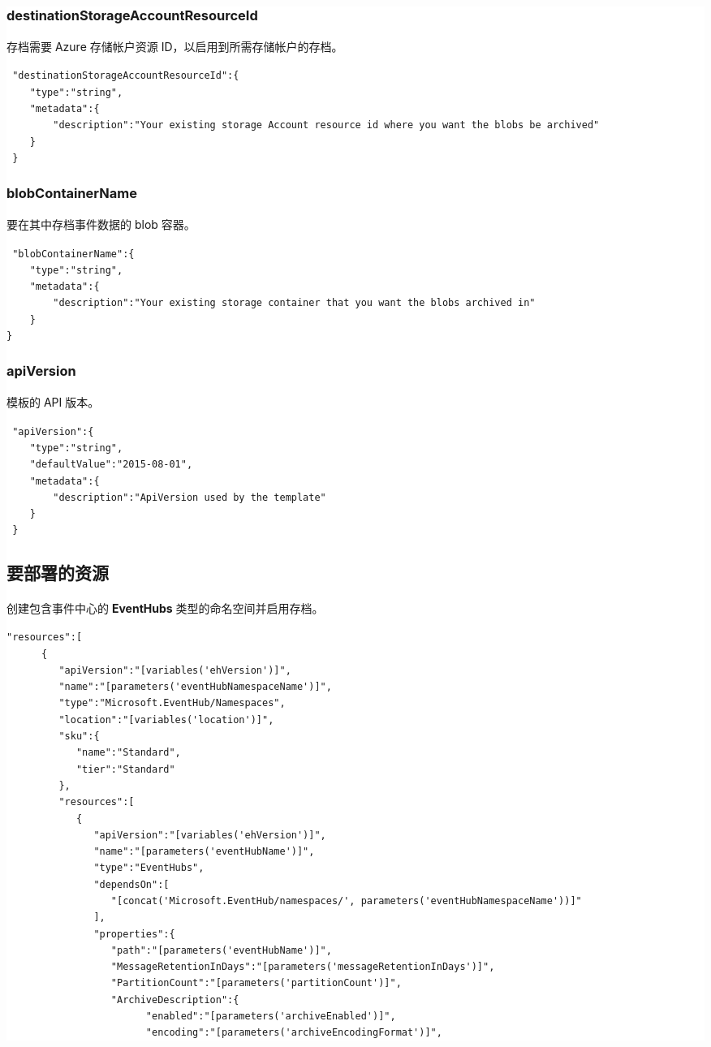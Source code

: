 
### destinationStorageAccountResourceId

存档需要 Azure 存储帐户资源 ID，以启用到所需存储帐户的存档。

     "destinationStorageAccountResourceId":{
        "type":"string",
        "metadata":{
            "description":"Your existing storage Account resource id where you want the blobs be archived"
        }
     }


### blobContainerName

要在其中存档事件数据的 blob 容器。

     "blobContainerName":{
        "type":"string",
        "metadata":{
            "description":"Your existing storage container that you want the blobs archived in"
        }
    }


### apiVersion

模板的 API 版本。

     "apiVersion":{  
        "type":"string",
        "defaultValue":"2015-08-01",
        "metadata":{  
            "description":"ApiVersion used by the template"
        }
     }


## 要部署的资源

创建包含事件中心的 **EventHubs** 类型的命名空间并启用存档。


    "resources":[  
          {  
             "apiVersion":"[variables('ehVersion')]",
             "name":"[parameters('eventHubNamespaceName')]",
             "type":"Microsoft.EventHub/Namespaces",
             "location":"[variables('location')]",
             "sku":{  
                "name":"Standard",
                "tier":"Standard"
             },
             "resources":[  
                {  
                   "apiVersion":"[variables('ehVersion')]",
                   "name":"[parameters('eventHubName')]",
                   "type":"EventHubs",
                   "dependsOn":[  
                      "[concat('Microsoft.EventHub/namespaces/', parameters('eventHubNamespaceName'))]"
                   ],
                   "properties":{  
                      "path":"[parameters('eventHubName')]",
                      "MessageRetentionInDays":"[parameters('messageRetentionInDays')]",
                      "PartitionCount":"[parameters('partitionCount')]",
                      "ArchiveDescription":{
                            "enabled":"[parameters('archiveEnabled')]",
                            "encoding":"[parameters('archiveEncodingFormat')]",

[Authoring Azure Resource Manager templates]: /documentation/articles/resource-group-authoring-templates/
[Azure Quickstart Templates]: https://github.com/Azure/azure-quickstart-templates/?term=event+hubs
[Using Azure PowerShell with Azure Resource Manager]: /documentation/articles/powershell-azure-resource-manager/
[Using the Azure CLI for Mac, Linux, and Windows with Azure Resource Management]: /documentation/articles/xplat-cli-azure-resource-manager/
[Event Hub and consumer group template]: https://github.com/Azure/azure-quickstart-templates/blob/master/201-eventhubs-create-namespace-and-enable-archive/
[Azure Resources Naming Conventions]: /documentation/articles/guidance-naming-conventions/
[Event Hub and enable Archive template]: https://github.com/Azure/azure-quickstart-templates/tree/master/201-eventhubs-create-namespace-and-enable-archive